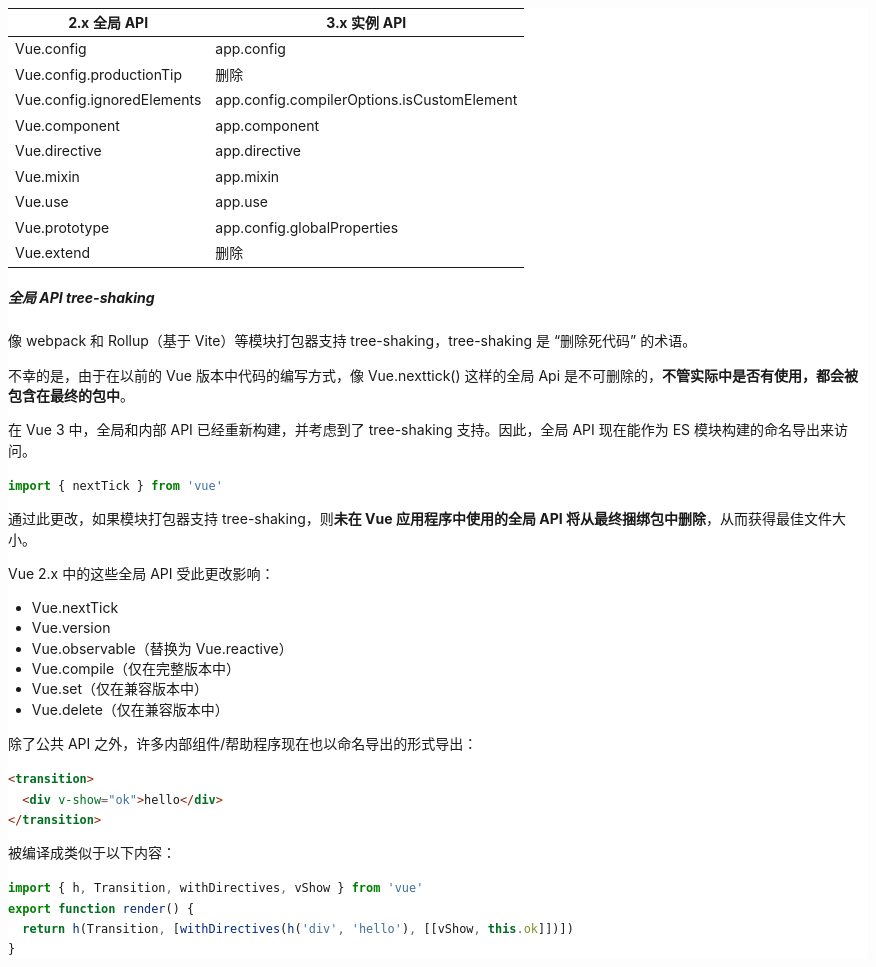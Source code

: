 | 2.x 全局 API               | 3.x 实例 API                               |
| -------------------------- | ------------------------------------------ |
| Vue.config                 | app.config                                 |
| Vue.config.productionTip   | 删除                                       |
| Vue.config.ignoredElements | app.config.compilerOptions.isCustomElement |
| Vue.component              | app.component                              |
| Vue.directive              | app.directive                              |
| Vue.mixin                  | app.mixin                                  |
| Vue.use                    | app.use                                    |
| Vue.prototype              | app.config.globalProperties                |
| Vue.extend                 | 删除                                       |

##### 全局 API tree-shaking

像 webpack 和 Rollup（基于 Vite）等模块打包器支持 tree-shaking，tree-shaking 是 “删除死代码” 的术语。

不幸的是，由于在以前的 Vue 版本中代码的编写方式，像 Vue.nexttick() 这样的全局 Api 是不可删除的，**不管实际中是否有使用，都会被包含在最终的包中**。

在 Vue 3 中，全局和内部 API 已经重新构建，并考虑到了 tree-shaking 支持。因此，全局 API 现在能作为 ES 模块构建的命名导出来访问。

```javascript
import { nextTick } from 'vue'
```

通过此更改，如果模块打包器支持 tree-shaking，则**未在 Vue 应用程序中使用的全局 API 将从最终捆绑包中删除**，从而获得最佳文件大小。

Vue 2.x 中的这些全局 API 受此更改影响：

* Vue.nextTick
* Vue.version
* Vue.observable（替换为 Vue.reactive）
* Vue.compile（仅在完整版本中）
* Vue.set（仅在兼容版本中）
* Vue.delete（仅在兼容版本中）

除了公共 API 之外，许多内部组件/帮助程序现在也以命名导出的形式导出：

```html
<transition>
  <div v-show="ok">hello</div>
</transition>
```

被编译成类似于以下内容：

```javascript
import { h, Transition, withDirectives, vShow } from 'vue'
export function render() {
  return h(Transition, [withDirectives(h('div', 'hello'), [[vShow, this.ok]])])
}
```
